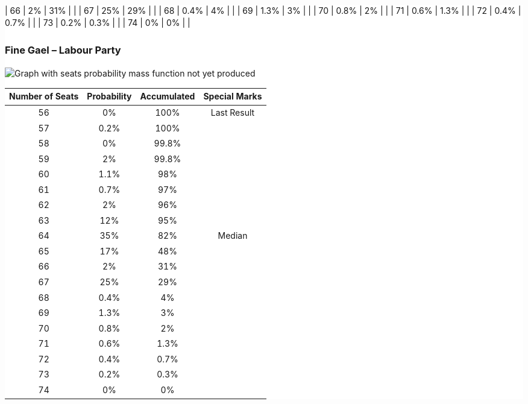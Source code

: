 | 66 | 2% | 31% |  |
| 67 | 25% | 29% |  |
| 68 | 0.4% | 4% |  |
| 69 | 1.3% | 3% |  |
| 70 | 0.8% | 2% |  |
| 71 | 0.6% | 1.3% |  |
| 72 | 0.4% | 0.7% |  |
| 73 | 0.2% | 0.3% |  |
| 74 | 0% | 0% |  |

### Fine Gael – Labour Party

![Graph with seats probability mass function not yet produced](2018-12-13-MillwardBrown-coalitions-seats-pmf-fg–lab.png "Seats Probability Mass Function")

| Number of Seats | Probability | Accumulated | Special Marks |
|:---------------:|:-----------:|:-----------:|:-------------:|
| 56 | 0% | 100% | Last Result |
| 57 | 0.2% | 100% |  |
| 58 | 0% | 99.8% |  |
| 59 | 2% | 99.8% |  |
| 60 | 1.1% | 98% |  |
| 61 | 0.7% | 97% |  |
| 62 | 2% | 96% |  |
| 63 | 12% | 95% |  |
| 64 | 35% | 82% | Median |
| 65 | 17% | 48% |  |
| 66 | 2% | 31% |  |
| 67 | 25% | 29% |  |
| 68 | 0.4% | 4% |  |
| 69 | 1.3% | 3% |  |
| 70 | 0.8% | 2% |  |
| 71 | 0.6% | 1.3% |  |
| 72 | 0.4% | 0.7% |  |
| 73 | 0.2% | 0.3% |  |
| 74 | 0% | 0% |  |
